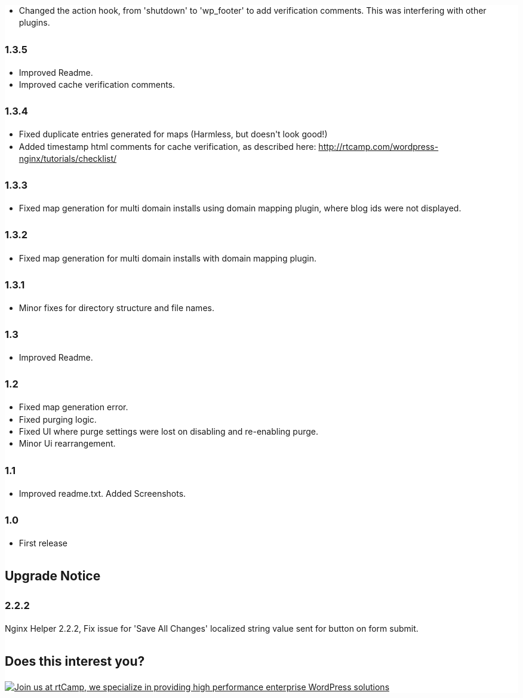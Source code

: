 * Changed the action hook, from 'shutdown' to 'wp_footer' to add verification comments. This was interfering with other plugins.

### 1.3.5 ###

* Improved Readme.
* Improved cache verification comments.

### 1.3.4 ###

* Fixed duplicate entries generated for maps (Harmless, but doesn't look good!)
* Added timestamp html comments for cache verification, as described here: http://rtcamp.com/wordpress-nginx/tutorials/checklist/

### 1.3.3 ###

* Fixed map generation for multi domain installs using domain mapping plugin, where blog ids were not displayed.

### 1.3.2 ###

* Fixed map generation for multi domain installs with domain mapping plugin.

### 1.3.1 ###

* Minor fixes for directory structure and file names.

### 1.3 ###

* Improved Readme.

### 1.2 ###

* Fixed map generation error.
* Fixed purging logic.
* Fixed UI where purge settings were lost on disabling and re-enabling purge.
* Minor Ui rearrangement.

### 1.1 ###

* Improved readme.txt. Added Screenshots.

### 1.0 ###

* First release

## Upgrade Notice ##

### 2.2.2 ###

Nginx Helper 2.2.2, Fix issue for 'Save All Changes' localized string value sent for button on form submit.

## Does this interest you?

<a href="https://rtcamp.com/"><img src="https://rtcamp.com/wp-content/uploads/2019/04/github-banner@2x.png" alt="Join us at rtCamp, we specialize in providing high performance enterprise WordPress solutions"></a>
